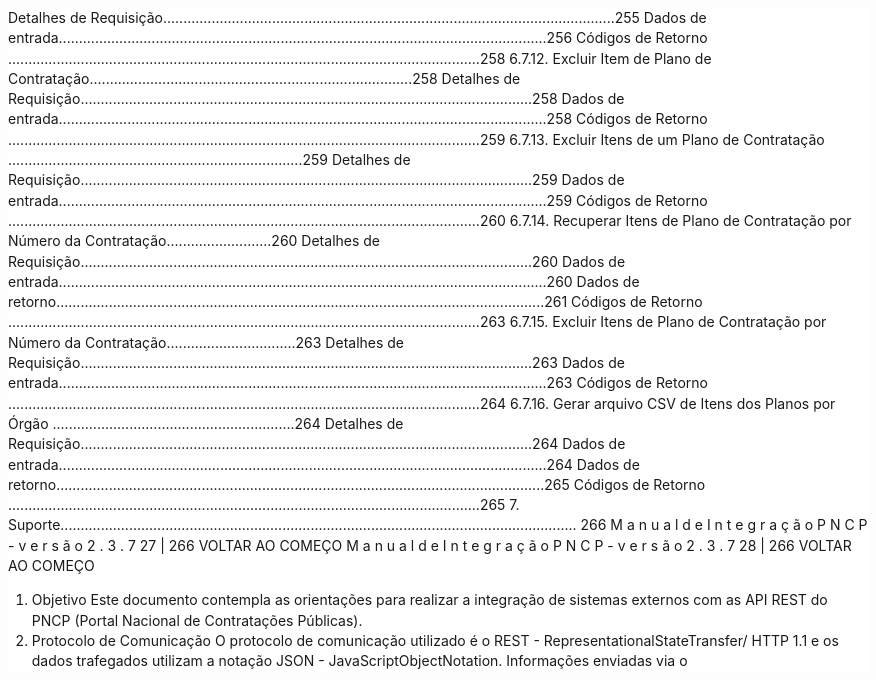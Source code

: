 Detalhes de Requisição................................................................................................................255
Dados de entrada.........................................................................................................................256
Códigos de Retorno .....................................................................................................................258
6.7.12. Excluir Item de Plano de Contratação................................................................................258
Detalhes de Requisição................................................................................................................258
Dados de entrada.........................................................................................................................258
Códigos de Retorno .....................................................................................................................259
6.7.13. Excluir Itens de um Plano de Contratação .........................................................................259
Detalhes de Requisição................................................................................................................259
Dados de entrada.........................................................................................................................259
Códigos de Retorno .....................................................................................................................260
6.7.14. Recuperar Itens de Plano de Contratação por Número da Contratação..........................260
Detalhes de Requisição................................................................................................................260
Dados de entrada.........................................................................................................................260
Dados de retorno.........................................................................................................................261
Códigos de Retorno .....................................................................................................................263
6.7.15. Excluir Itens de Plano de Contratação por Número da Contratação................................263
Detalhes de Requisição................................................................................................................263
Dados de entrada.........................................................................................................................263
Códigos de Retorno .....................................................................................................................264
6.7.16. Gerar arquivo CSV de Itens dos Planos por Órgão ............................................................264
Detalhes de Requisição................................................................................................................264
Dados de entrada.........................................................................................................................264
Dados de retorno.........................................................................................................................265
Códigos de Retorno .....................................................................................................................265
7. Suporte................................................................................................................................ 266
M a n u a l d e I n t e g r a ç ã o P N C P - v e r s ã o 2 . 3 . 7
27 | 266
VOLTAR AO COMEÇO
M a n u a l d e I n t e g r a ç ã o P N C P - v e r s ã o 2 . 3 . 7
28 | 266
VOLTAR AO COMEÇO
1. Objetivo
Este documento contempla as orientações para realizar a integração de sistemas externos com as
API REST do PNCP (Portal Nacional de Contratações Públicas).
2. Protocolo de Comunicação
O protocolo de comunicação utilizado é o REST - RepresentationalStateTransfer/ HTTP 1.1 e os
dados trafegados utilizam a notação JSON - JavaScriptObjectNotation. Informações enviadas via o